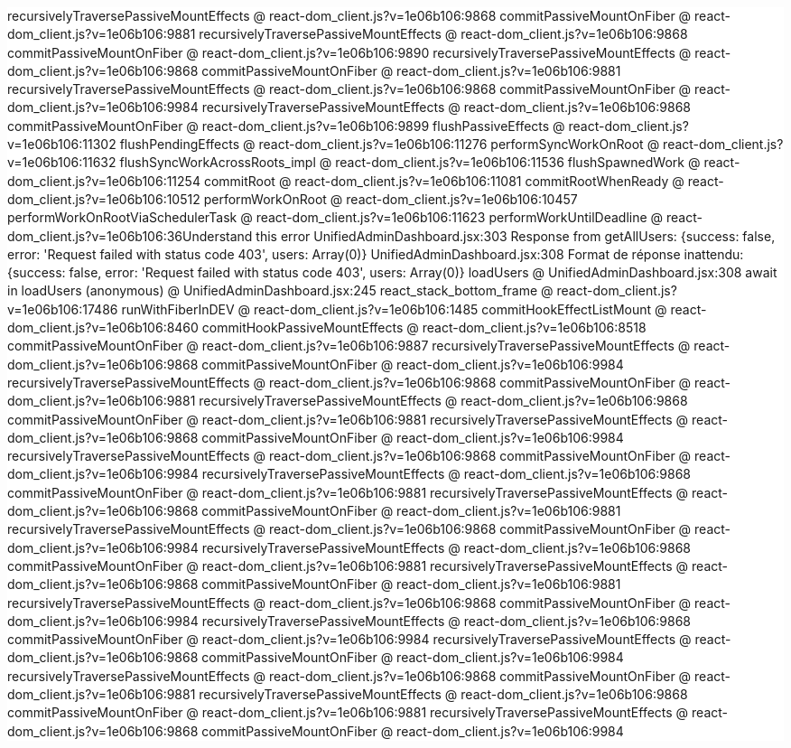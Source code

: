 recursivelyTraversePassiveMountEffects @ react-dom_client.js?v=1e06b106:9868
commitPassiveMountOnFiber @ react-dom_client.js?v=1e06b106:9881
recursivelyTraversePassiveMountEffects @ react-dom_client.js?v=1e06b106:9868
commitPassiveMountOnFiber @ react-dom_client.js?v=1e06b106:9890
recursivelyTraversePassiveMountEffects @ react-dom_client.js?v=1e06b106:9868
commitPassiveMountOnFiber @ react-dom_client.js?v=1e06b106:9881
recursivelyTraversePassiveMountEffects @ react-dom_client.js?v=1e06b106:9868
commitPassiveMountOnFiber @ react-dom_client.js?v=1e06b106:9984
recursivelyTraversePassiveMountEffects @ react-dom_client.js?v=1e06b106:9868
commitPassiveMountOnFiber @ react-dom_client.js?v=1e06b106:9899
flushPassiveEffects @ react-dom_client.js?v=1e06b106:11302
flushPendingEffects @ react-dom_client.js?v=1e06b106:11276
performSyncWorkOnRoot @ react-dom_client.js?v=1e06b106:11632
flushSyncWorkAcrossRoots_impl @ react-dom_client.js?v=1e06b106:11536
flushSpawnedWork @ react-dom_client.js?v=1e06b106:11254
commitRoot @ react-dom_client.js?v=1e06b106:11081
commitRootWhenReady @ react-dom_client.js?v=1e06b106:10512
performWorkOnRoot @ react-dom_client.js?v=1e06b106:10457
performWorkOnRootViaSchedulerTask @ react-dom_client.js?v=1e06b106:11623
performWorkUntilDeadline @ react-dom_client.js?v=1e06b106:36Understand this error
UnifiedAdminDashboard.jsx:303 Response from getAllUsers: {success: false, error: 'Request failed with status code 403', users: Array(0)}
UnifiedAdminDashboard.jsx:308 Format de réponse inattendu: {success: false, error: 'Request failed with status code 403', users: Array(0)}
loadUsers @ UnifiedAdminDashboard.jsx:308
await in loadUsers
(anonymous) @ UnifiedAdminDashboard.jsx:245
react_stack_bottom_frame @ react-dom_client.js?v=1e06b106:17486
runWithFiberInDEV @ react-dom_client.js?v=1e06b106:1485
commitHookEffectListMount @ react-dom_client.js?v=1e06b106:8460
commitHookPassiveMountEffects @ react-dom_client.js?v=1e06b106:8518
commitPassiveMountOnFiber @ react-dom_client.js?v=1e06b106:9887
recursivelyTraversePassiveMountEffects @ react-dom_client.js?v=1e06b106:9868
commitPassiveMountOnFiber @ react-dom_client.js?v=1e06b106:9984
recursivelyTraversePassiveMountEffects @ react-dom_client.js?v=1e06b106:9868
commitPassiveMountOnFiber @ react-dom_client.js?v=1e06b106:9881
recursivelyTraversePassiveMountEffects @ react-dom_client.js?v=1e06b106:9868
commitPassiveMountOnFiber @ react-dom_client.js?v=1e06b106:9881
recursivelyTraversePassiveMountEffects @ react-dom_client.js?v=1e06b106:9868
commitPassiveMountOnFiber @ react-dom_client.js?v=1e06b106:9984
recursivelyTraversePassiveMountEffects @ react-dom_client.js?v=1e06b106:9868
commitPassiveMountOnFiber @ react-dom_client.js?v=1e06b106:9984
recursivelyTraversePassiveMountEffects @ react-dom_client.js?v=1e06b106:9868
commitPassiveMountOnFiber @ react-dom_client.js?v=1e06b106:9881
recursivelyTraversePassiveMountEffects @ react-dom_client.js?v=1e06b106:9868
commitPassiveMountOnFiber @ react-dom_client.js?v=1e06b106:9881
recursivelyTraversePassiveMountEffects @ react-dom_client.js?v=1e06b106:9868
commitPassiveMountOnFiber @ react-dom_client.js?v=1e06b106:9984
recursivelyTraversePassiveMountEffects @ react-dom_client.js?v=1e06b106:9868
commitPassiveMountOnFiber @ react-dom_client.js?v=1e06b106:9881
recursivelyTraversePassiveMountEffects @ react-dom_client.js?v=1e06b106:9868
commitPassiveMountOnFiber @ react-dom_client.js?v=1e06b106:9881
recursivelyTraversePassiveMountEffects @ react-dom_client.js?v=1e06b106:9868
commitPassiveMountOnFiber @ react-dom_client.js?v=1e06b106:9984
recursivelyTraversePassiveMountEffects @ react-dom_client.js?v=1e06b106:9868
commitPassiveMountOnFiber @ react-dom_client.js?v=1e06b106:9984
recursivelyTraversePassiveMountEffects @ react-dom_client.js?v=1e06b106:9868
commitPassiveMountOnFiber @ react-dom_client.js?v=1e06b106:9984
recursivelyTraversePassiveMountEffects @ react-dom_client.js?v=1e06b106:9868
commitPassiveMountOnFiber @ react-dom_client.js?v=1e06b106:9881
recursivelyTraversePassiveMountEffects @ react-dom_client.js?v=1e06b106:9868
commitPassiveMountOnFiber @ react-dom_client.js?v=1e06b106:9881
recursivelyTraversePassiveMountEffects @ react-dom_client.js?v=1e06b106:9868
commitPassiveMountOnFiber @ react-dom_client.js?v=1e06b106:9984